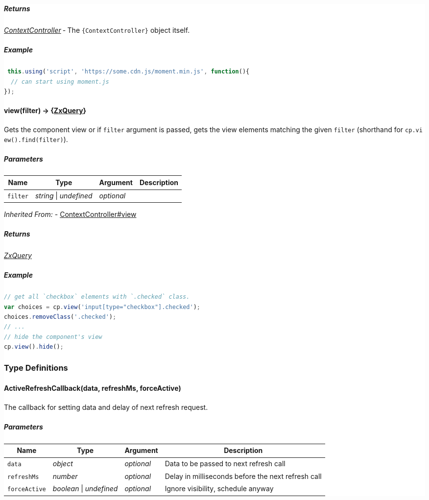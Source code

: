 ##### Returns

*[ContextController](../../zuix/ContextController)*
 &dash; The `{ContextController}` object itself.

##### Example

```js
 this.using('script', 'https://some.cdn.js/moment.min.js', function(){
  // can start using moment.js
});
```

<a name="view"></a>
#### view(filter) &rarr; {[ZxQuery](../../helpers/ZxQuery)}

Gets the component view or if `filter` argument is passed,
gets the view elements matching the given `filter`
(shorthand for `cp.view().find(filter)`).

##### Parameters

|Name|Type|Argument|Description|
|----|----|--------|-----------|
|`filter`|*string* \| *undefined*|*optional*  ||

*Inherited From:*
    - [ContextController#view](#view)



##### Returns

*[ZxQuery](../../helpers/ZxQuery)*

##### Example

```js
// get all `checkbox` elements with `.checked` class.
var choices = cp.view('input[type="checkbox"].checked');
choices.removeClass('.checked');
// ...
// hide the component's view
cp.view().hide();
```

### Type Definitions

<a name="ActiveRefreshCallback"></a>
#### ActiveRefreshCallback(data, refreshMs, forceActive)

The callback for setting data and delay of next refresh request.

##### Parameters

|Name|Type|Argument|Description|
|----|----|--------|-----------|
|`data`|*object*|*optional*  |Data to be passed to next refresh call|
|`refreshMs`|*number*|*optional*  |Delay in milliseconds before the next refresh call|
|`forceActive`|*boolean* \| *undefined*|*optional*  |Ignore visibility, schedule anyway|
